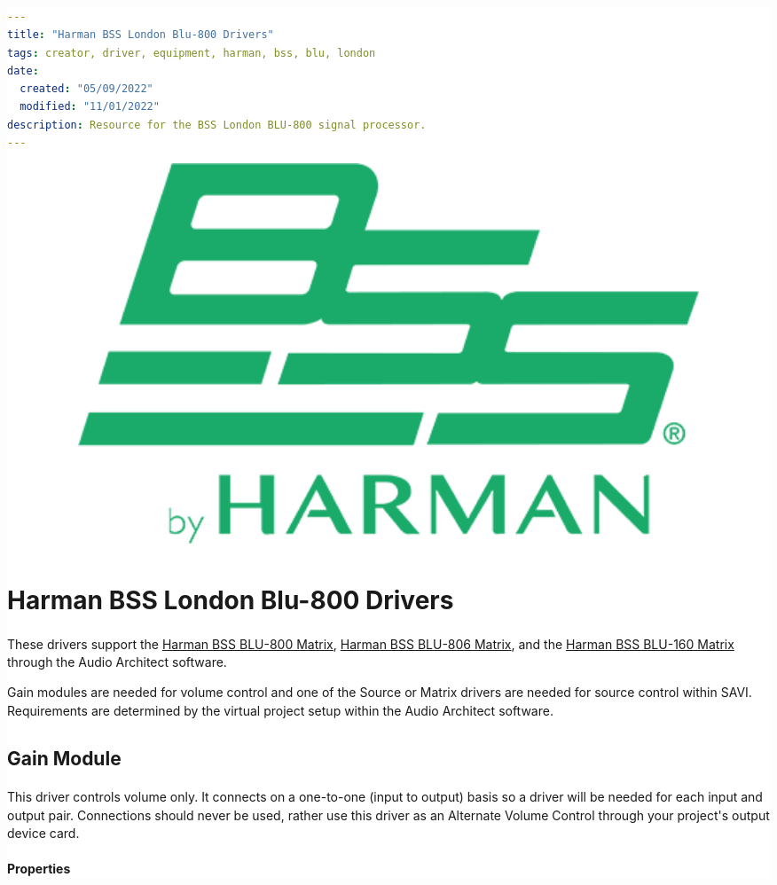 ```yaml
---
title: "Harman BSS London Blu-800 Drivers"
tags: creator, driver, equipment, harman, bss, blu, london
date:
  created: "05/09/2022"
  modified: "11/01/2022"
description: Resource for the BSS London BLU-800 signal processor.
---
```

<div style="text-align: center">

<a href="../../../Assets/Knowledge-Base/Creator/Drivers/Logos/bss-harman-logo.png">
  <img src="../../../Assets/Knowledge-Base/Creator/Drivers/Logos/bss-harman-logo.png" alt="BSS harman Logo" width="700" height="" class="center">
</a>
</div>

# Harman BSS London Blu-800 Drivers

These drivers support the [Harman BSS BLU-800 Matrix](https://bssaudio.com/en/products/blu-800 "Harman DBX Zone Pro 1260 Matrix"), [Harman BSS BLU-806 Matrix](https://bssaudio.com/en/products/blu-806da-blu-806), and the [Harman BSS BLU-160 Matrix](https://bssaudio.com/en/products/blu-160) through the Audio Architect software. 

Gain modules are needed for volume control and one of the Source or Matrix drivers are needed for source control within SAVI. Requirements are determined by the virtual project setup within the Audio Architect software.

## Gain Module
This driver controls volume only. It connects on a one-to-one (input to output) basis so a driver will be needed for each input and output pair. Connections should never be used, rather use this driver as an Alternate Volume Control through your project's output device card.

#### Properties
<a href="../../../Assets/Knowledge-Base/Creator/Drivers/harman-bss-london-blu-800-gain-module.png">